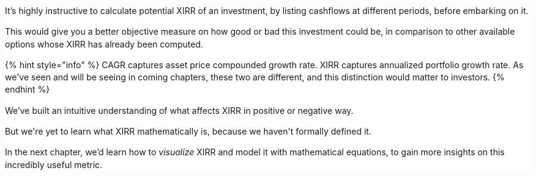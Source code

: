 It’s highly instructive to calculate potential XIRR of an investment, by listing cashflows at different periods, before embarking on it.

This would give you a better objective measure on how good or bad this investment could be, in comparison to other available options whose XIRR has already been computed.

{% hint style="info" %}
CAGR captures asset price compounded growth rate. XIRR captures annualized portfolio growth rate. As we've seen and will be seeing in coming chapters, these two are different, and this distinction would matter to investors.
{% endhint %}

We’ve built an intuitive understanding of what affects XIRR in positive or negative way.  
  
But we're yet to learn what XIRR mathematically is, because we haven't formally defined it. 

In the next chapter, we’d learn how to _visualize_ XIRR and model it with mathematical equations, to gain more insights on this incredibly useful metric.

